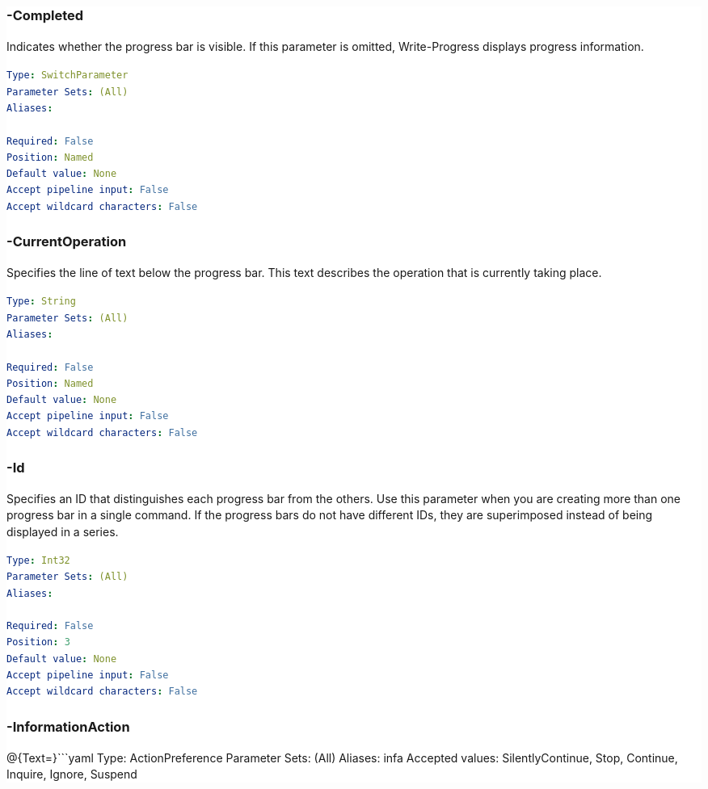 ### -Completed
Indicates whether the progress bar is visible.
If this parameter is omitted, Write-Progress displays progress information.

```yaml
Type: SwitchParameter
Parameter Sets: (All)
Aliases: 

Required: False
Position: Named
Default value: None
Accept pipeline input: False
Accept wildcard characters: False
```

### -CurrentOperation
Specifies the line of text below the progress bar.
This text describes the operation that is currently taking place.

```yaml
Type: String
Parameter Sets: (All)
Aliases: 

Required: False
Position: Named
Default value: None
Accept pipeline input: False
Accept wildcard characters: False
```

### -Id
Specifies an ID that distinguishes each progress bar from the others.
Use this parameter when you are creating more than one progress bar in a single command.
If the progress bars do not have different IDs, they are superimposed instead of being displayed in a series.

```yaml
Type: Int32
Parameter Sets: (All)
Aliases: 

Required: False
Position: 3
Default value: None
Accept pipeline input: False
Accept wildcard characters: False
```

### -InformationAction
@{Text=}```yaml
Type: ActionPreference
Parameter Sets: (All)
Aliases: infa
Accepted values: SilentlyContinue, Stop, Continue, Inquire, Ignore, Suspend
